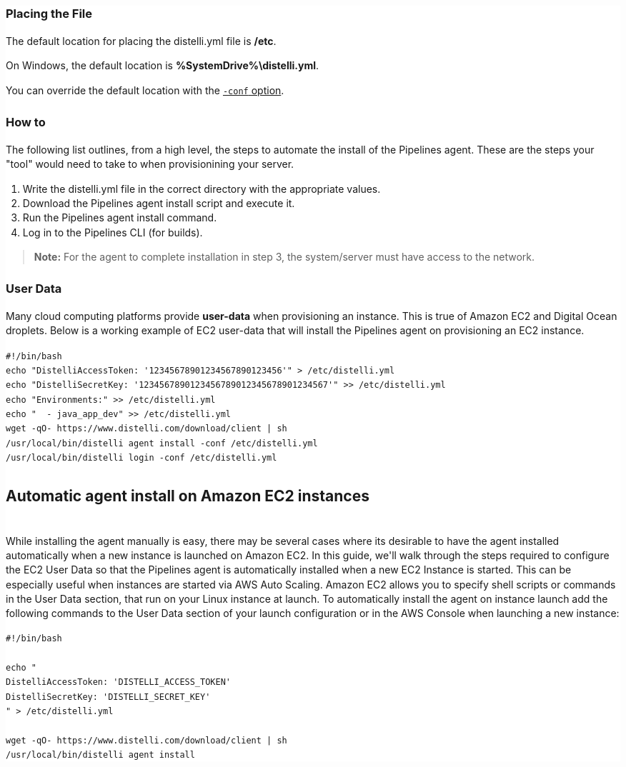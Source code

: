
<h3><a name="placing-the-file"></a>Placing the File</h3>

The default location for placing the distelli.yml file is <b>/etc</b>.

On Windows, the default location is <b>%SystemDrive%\distelli.yml</b>.

You can override the default location with the [`-conf` option](#installation-options).


<h3><a name="how-to"></a>How to</h3>

The following list outlines, from a high level, the steps to automate the install of the Pipelines agent. These are the steps your "tool" would need to take to when provisionining your server.

<ol>
<li>Write the distelli.yml file in the correct directory with the appropriate values.</li>
<li>Download the Pipelines agent install script and execute it.</li>
<li>Run the Pipelines agent install command.</li>
<li>Log in to the Pipelines CLI (for builds).</li>
</ol>

> **Note:** For the agent to complete installation in step 3, the system/server must have access to the network.

<h3><a name="user-data"></a>User Data</h3>

Many cloud computing platforms provide <b>user-data</b> when provisioning an instance. This is true of Amazon EC2 and Digital Ocean droplets. Below is a working example of EC2 user-data that will install the Pipelines agent on provisioning an EC2 instance. 

~~~
#!/bin/bash
echo "DistelliAccessToken: '12345678901234567890123456'" > /etc/distelli.yml
echo "DistelliSecretKey: '1234567890123456789012345678901234567'" >> /etc/distelli.yml
echo "Environments:" >> /etc/distelli.yml
echo "  - java_app_dev" >> /etc/distelli.yml
wget -qO- https://www.distelli.com/download/client | sh
/usr/local/bin/distelli agent install -conf /etc/distelli.yml
/usr/local/bin/distelli login -conf /etc/distelli.yml
~~~

## Automatic agent install on Amazon EC2 instances

<br>
While installing the agent manually is easy, there may be several cases where its desirable to have the agent installed automatically when a new instance is launched on Amazon EC2. In this guide, we'll walk through the steps required to configure the EC2 User Data so that the Pipelines agent is automatically installed when a new EC2 Instance is started. This can be especially useful when instances are started via AWS Auto Scaling.
Amazon EC2 allows you to specify shell scripts or commands in the User Data section, that run on your Linux instance at launch. To automatically install the agent on instance launch add the following commands to the User Data section of your launch configuration or in the AWS Console when launching a new instance:

~~~
#!/bin/bash

echo "
DistelliAccessToken: 'DISTELLI_ACCESS_TOKEN'
DistelliSecretKey: 'DISTELLI_SECRET_KEY'
" > /etc/distelli.yml

wget -qO- https://www.distelli.com/download/client | sh
/usr/local/bin/distelli agent install
~~~
